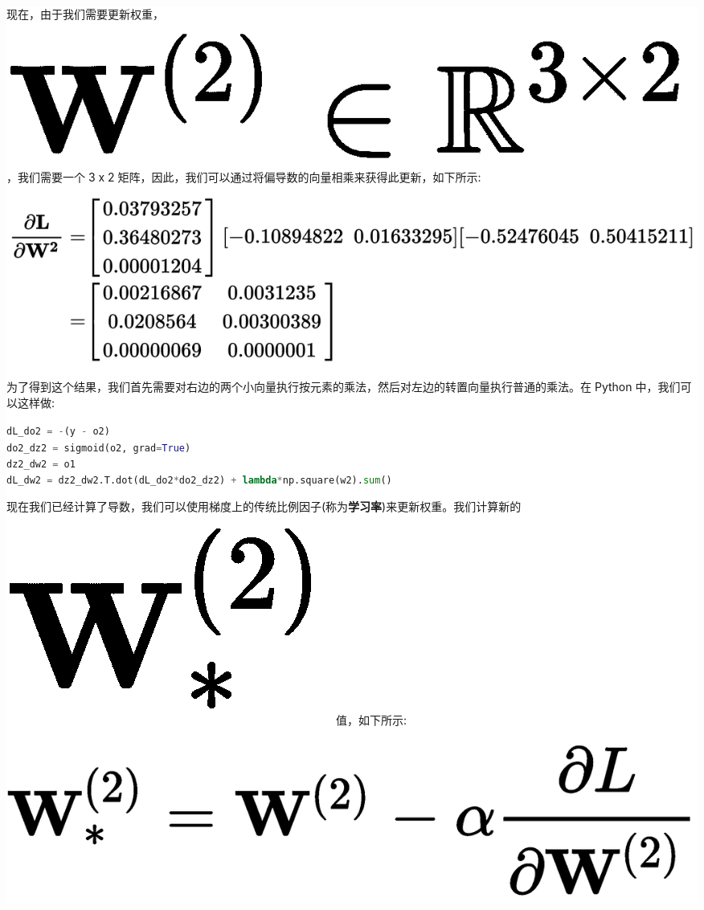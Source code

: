现在，由于我们需要更新权重，![](img/0a204667-c6e2-48b4-9b72-cacff3d9de90.png)，我们需要一个 3 x 2 矩阵，因此，我们可以通过将偏导数的向量相乘来获得此更新，如下所示:

![](img/2789ffb5-2f1c-41db-8937-c4e706cc7551.png)

为了得到这个结果，我们首先需要对右边的两个小向量执行按元素的乘法，然后对左边的转置向量执行普通的乘法。在 Python 中，我们可以这样做:

```py
dL_do2 = -(y - o2)
do2_dz2 = sigmoid(o2, grad=True)
dz2_dw2 = o1
dL_dw2 = dz2_dw2.T.dot(dL_do2*do2_dz2) + lambda*np.square(w2).sum()
```

现在我们已经计算了导数，我们可以使用梯度上的传统比例因子(称为**学习率**)来更新权重。我们计算新的![](img/60a35181-ab53-4305-9cfe-8f5abc430dfe.png)值，如下所示:

![](img/549867f0-5708-447b-934e-bb0e66cd71cd.png)
